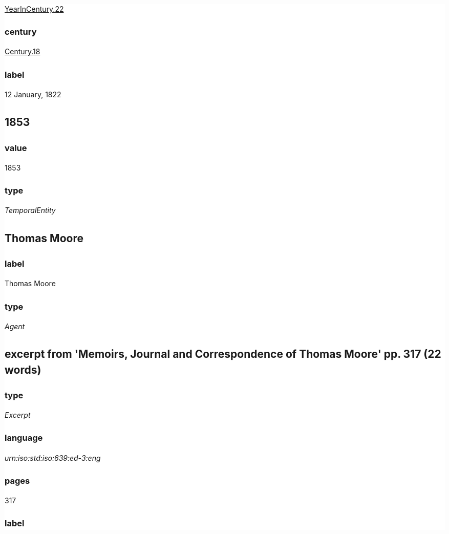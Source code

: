 
[YearInCentury.22](#YearInCentury.22)

### century


[Century.18](#Century.18)

### label


12 January, 1822

## 1853

### value


1853

### type


*TemporalEntity*

## Thomas Moore

### label


Thomas Moore

### type


*Agent*

## excerpt from 'Memoirs, Journal and Correspondence of Thomas Moore' pp. 317 (22 words)

### type


*Excerpt*

### language


*urn:iso:std:iso:639:ed-3:eng*

### pages


317

### label
